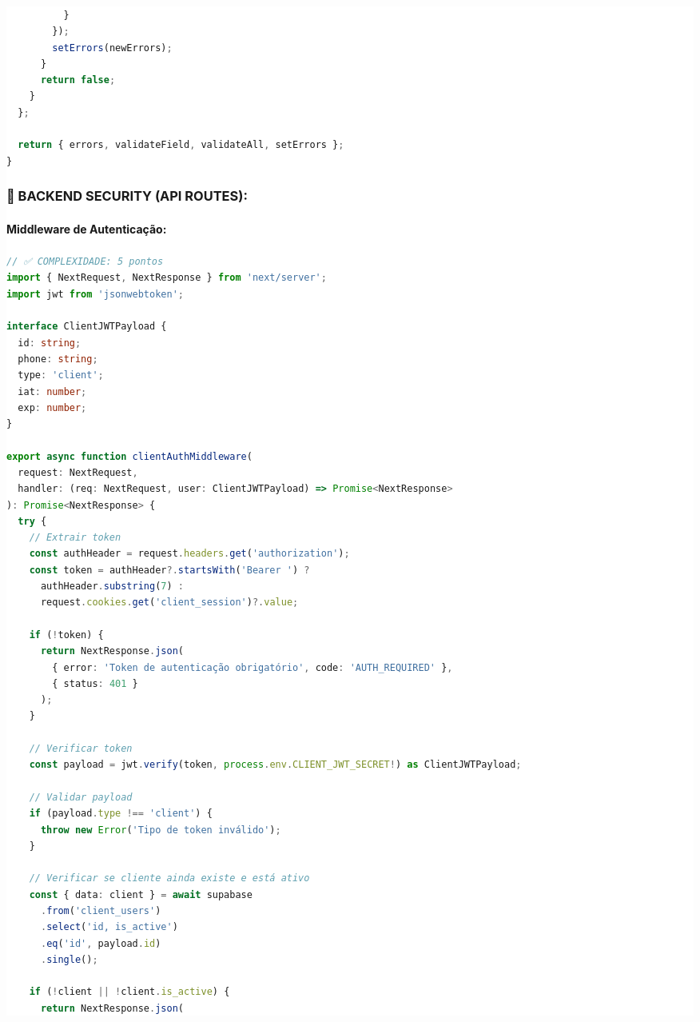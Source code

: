 ```typescript
          }
        });
        setErrors(newErrors);
      }
      return false;
    }
  };
  
  return { errors, validateField, validateAll, setErrors };
}
```

### **🔐 BACKEND SECURITY (API ROUTES):**

#### **Middleware de Autenticação:**
```typescript
// ✅ COMPLEXIDADE: 5 pontos
import { NextRequest, NextResponse } from 'next/server';
import jwt from 'jsonwebtoken';

interface ClientJWTPayload {
  id: string;
  phone: string;
  type: 'client';
  iat: number;
  exp: number;
}

export async function clientAuthMiddleware(
  request: NextRequest,
  handler: (req: NextRequest, user: ClientJWTPayload) => Promise<NextResponse>
): Promise<NextResponse> {
  try {
    // Extrair token
    const authHeader = request.headers.get('authorization');
    const token = authHeader?.startsWith('Bearer ') ? 
      authHeader.substring(7) : 
      request.cookies.get('client_session')?.value;
    
    if (!token) {
      return NextResponse.json(
        { error: 'Token de autenticação obrigatório', code: 'AUTH_REQUIRED' },
        { status: 401 }
      );
    }
    
    // Verificar token
    const payload = jwt.verify(token, process.env.CLIENT_JWT_SECRET!) as ClientJWTPayload;
    
    // Validar payload
    if (payload.type !== 'client') {
      throw new Error('Tipo de token inválido');
    }
    
    // Verificar se cliente ainda existe e está ativo
    const { data: client } = await supabase
      .from('client_users')
      .select('id, is_active')
      .eq('id', payload.id)
      .single();
    
    if (!client || !client.is_active) {
      return NextResponse.json(
```